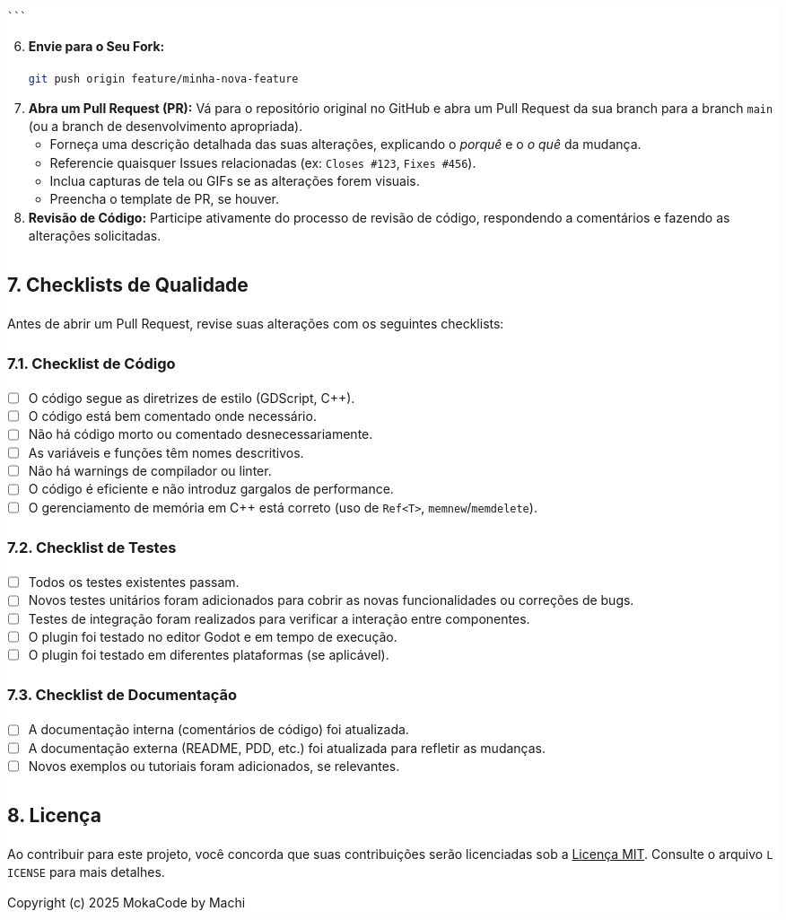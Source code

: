     ```
6.  **Envie para o Seu Fork:**
    ```bash
    git push origin feature/minha-nova-feature
    ```
7.  **Abra um Pull Request (PR):** Vá para o repositório original no GitHub e abra um Pull Request da sua branch para a branch `main` (ou a branch de desenvolvimento apropriada).
    *   Forneça uma descrição detalhada das suas alterações, explicando o *porquê* e o *o quê* da mudança.
    *   Referencie quaisquer Issues relacionadas (ex: `Closes #123`, `Fixes #456`).
    *   Inclua capturas de tela ou GIFs se as alterações forem visuais.
    *   Preencha o template de PR, se houver.
8.  **Revisão de Código:** Participe ativamente do processo de revisão de código, respondendo a comentários e fazendo as alterações solicitadas.

## 7. Checklists de Qualidade

Antes de abrir um Pull Request, revise suas alterações com os seguintes checklists:

### 7.1. Checklist de Código

*   [ ] O código segue as diretrizes de estilo (GDScript, C++).
*   [ ] O código está bem comentado onde necessário.
*   [ ] Não há código morto ou comentado desnecessariamente.
*   [ ] As variáveis e funções têm nomes descritivos.
*   [ ] Não há warnings de compilador ou linter.
*   [ ] O código é eficiente e não introduz gargalos de performance.
*   [ ] O gerenciamento de memória em C++ está correto (uso de `Ref<T>`, `memnew`/`memdelete`).

### 7.2. Checklist de Testes

*   [ ] Todos os testes existentes passam.
*   [ ] Novos testes unitários foram adicionados para cobrir as novas funcionalidades ou correções de bugs.
*   [ ] Testes de integração foram realizados para verificar a interação entre componentes.
*   [ ] O plugin foi testado no editor Godot e em tempo de execução.
*   [ ] O plugin foi testado em diferentes plataformas (se aplicável).

### 7.3. Checklist de Documentação

*   [ ] A documentação interna (comentários de código) foi atualizada.
*   [ ] A documentação externa (README, PDD, etc.) foi atualizada para refletir as mudanças.
*   [ ] Novos exemplos ou tutoriais foram adicionados, se relevantes.

## 8. Licença

Ao contribuir para este projeto, você concorda que suas contribuições serão licenciadas sob a [Licença MIT](https://opensource.org/licenses/MIT). Consulte o arquivo `LICENSE` para mais detalhes.

Copyright (c) 2025 MokaCode by Machi
